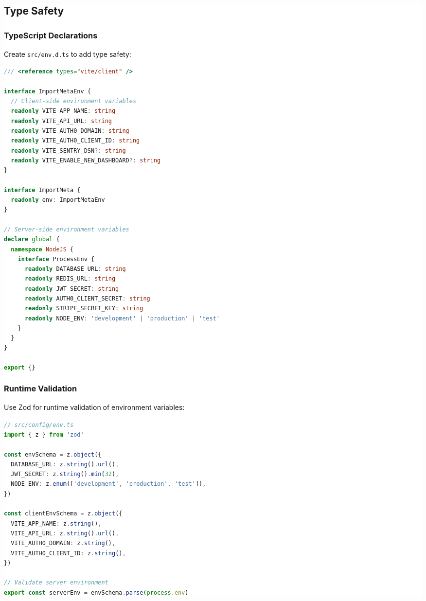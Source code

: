 ## Type Safety

### TypeScript Declarations

Create `src/env.d.ts` to add type safety:

```typescript
/// <reference types="vite/client" />

interface ImportMetaEnv {
  // Client-side environment variables
  readonly VITE_APP_NAME: string
  readonly VITE_API_URL: string
  readonly VITE_AUTH0_DOMAIN: string
  readonly VITE_AUTH0_CLIENT_ID: string
  readonly VITE_SENTRY_DSN?: string
  readonly VITE_ENABLE_NEW_DASHBOARD?: string
}

interface ImportMeta {
  readonly env: ImportMetaEnv
}

// Server-side environment variables
declare global {
  namespace NodeJS {
    interface ProcessEnv {
      readonly DATABASE_URL: string
      readonly REDIS_URL: string
      readonly JWT_SECRET: string
      readonly AUTH0_CLIENT_SECRET: string
      readonly STRIPE_SECRET_KEY: string
      readonly NODE_ENV: 'development' | 'production' | 'test'
    }
  }
}

export {}
```

### Runtime Validation

Use Zod for runtime validation of environment variables:

```typescript
// src/config/env.ts
import { z } from 'zod'

const envSchema = z.object({
  DATABASE_URL: z.string().url(),
  JWT_SECRET: z.string().min(32),
  NODE_ENV: z.enum(['development', 'production', 'test']),
})

const clientEnvSchema = z.object({
  VITE_APP_NAME: z.string(),
  VITE_API_URL: z.string().url(),
  VITE_AUTH0_DOMAIN: z.string(),
  VITE_AUTH0_CLIENT_ID: z.string(),
})

// Validate server environment
export const serverEnv = envSchema.parse(process.env)

```